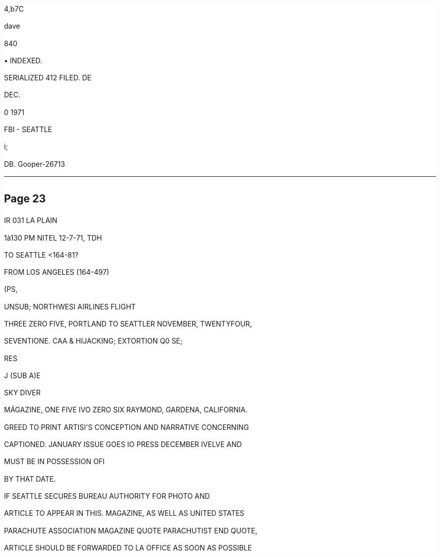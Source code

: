4,b7C

dave

840

• INDEXED.

SERIALIZED 412 FILED. DE

DEC.

0 1971

FBI - SEATTLE

i;

DB. Gooper-26713

---

## Page 23

IR 031 LA PLAIN

1à130 PM NITEL 12-7-71, TDH

TO SEATTLE <164-81?

FROM LOS ANGELES (164-497)

(PS,

UNSUB; NORTHWESI AIRLINES FLIGHT

THREE ZERO FIVE, PORTLAND TO SEATTLER NOVEMBER, TWENTYFOUR,

SEVENTIONE. CAA & HIJACKING; EXTORTION Q0 SE;

RES

J (SUB A)E

SKY DIVER

MÁGAZINE, ONE FIVE IVO ZERO SIX RAYMOND, GARDENA, CALIFORNIA.

GREED TO PRINT ARTISI'S CONCEPTION AND NARRATIVE CONCERNING

CAPTIONED. JANUARY ISSUE GOES IO PRESS DECEMBER IVELVE AND

MUST BE IN POSSESSION OFI

BY THAT DATE.

IF SEATTLE SECURES BUREAU AUTHORITY FOR PHOTO AND

ARTICLE TO APPEAR IN THIS. MAGAZINE, AS WELL AS UNITED STATES

PARACHUTE ASSOCIATION MAGAZINE QUOTE PARACHUTIST END QUOTE,

ARTICLE SHOULD BE FORWARDED TO LA OFFICE AS SOON AS POSSIBLE
